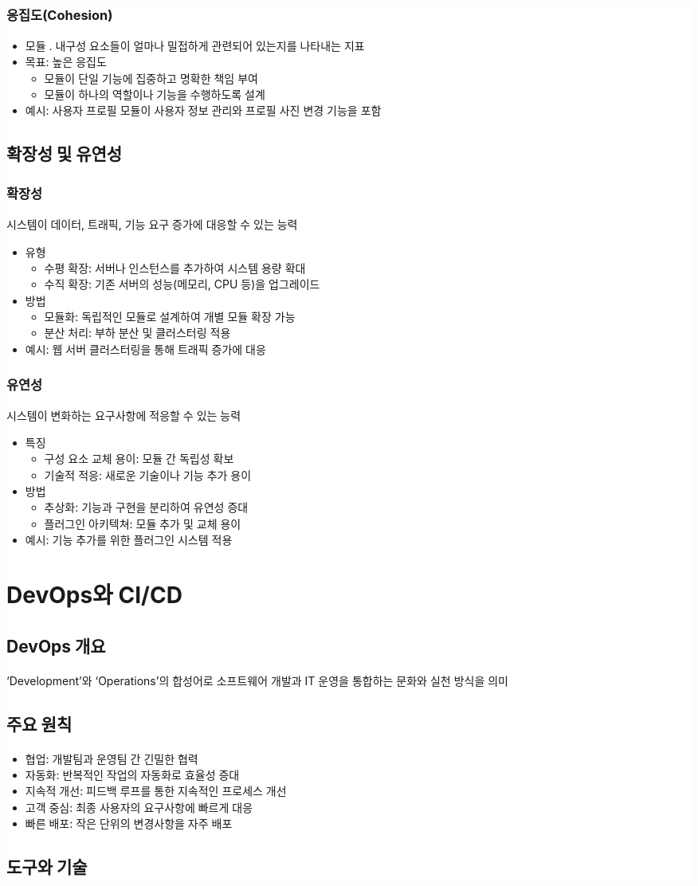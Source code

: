 ### 응집도(Cohesion)

- 모듈 . 내구성 요소들이 얼마나 밀접하게 관련되어 있는지를 나타내는 지표
- 목표: 높은 응집도
    - 모듈이 단일 기능에 집중하고 명확한 책임 부여
    - 모듈이 하나의 역할이나 기능을 수행하도록 설계
- 예시: 사용자 프로필 모듈이 사용자 정보 관리와 프로필 사진 변경 기능을 포함

## 확장성 및 유연성

### 확장성

시스템이 데이터, 트래픽, 기능 요구 증가에 대응할 수 있는 능력

- 유형
    - 수평 확장: 서버나 인스턴스를 추가하여 시스템 용량 확대
    - 수직 확장: 기존 서버의 성능(메모리, CPU 등)을 업그레이드
- 방법
    - 모듈화: 독립적인 모듈로 설계하여 개별 모듈 확장 가능
    - 분산 처리: 부하 분산 및 클러스터링 적용
- 예시: 웹 서버 클러스터링을 통해 트래픽 증가에 대응

### 유연성

시스템이 변화하는 요구사항에 적응할 수 있는 능력

- 특징
    - 구성 요소 교체 용이: 모듈 간 독립성 확보
    - 기술적 적응: 새로운 기술이나 기능 추가 용이
- 방법
    - 추상화: 기능과 구현을 분리하여 유연성 증대
    - 플러그인 아키텍쳐: 모듈 추가 및 교체 용이
- 예시: 기능 추가를 위한 플러그인 시스템 적용

# DevOps와 CI/CD

## DevOps 개요

‘Development’와 ‘Operations’의 합성어로 소프트웨어 개발과 IT 운영을 통합하는 문화와 실천 방식을 의미

## 주요 원칙

- 협업: 개발팀과 운영팀 간 긴밀한 협력
- 자동화: 반복적인 작업의 자동화로 효율성 증대
- 지속적 개선: 피드백 루프를 통한 지속적인 프로세스 개선
- 고객 중심: 최종 사용자의 요구사항에 빠르게 대응
- 빠른 배포: 작은 단위의 변경사항을 자주 배포

## 도구와 기술
